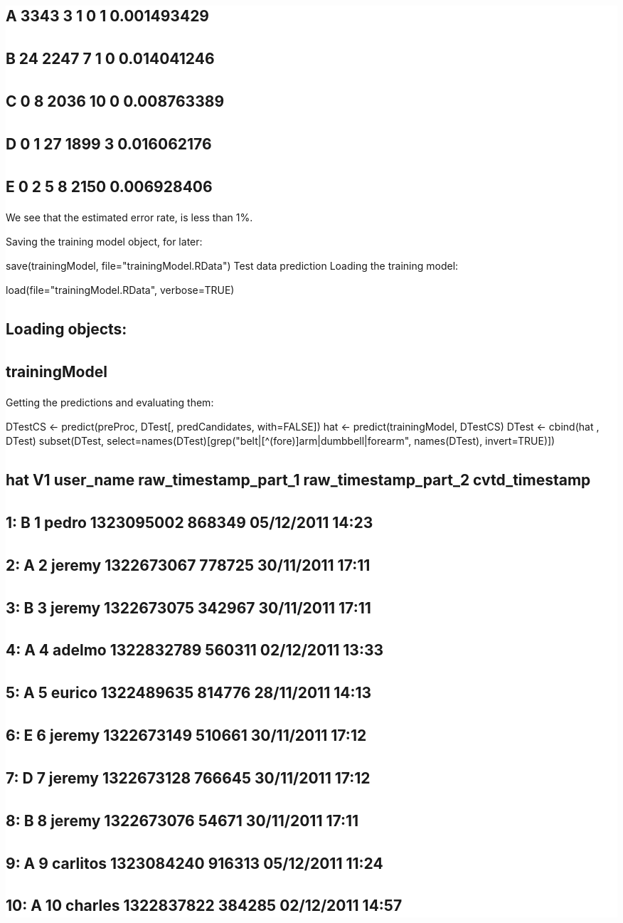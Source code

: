 ## A 3343    3    1    0    1 0.001493429
## B   24 2247    7    1    0 0.014041246
## C    0    8 2036   10    0 0.008763389
## D    0    1   27 1899    3 0.016062176
## E    0    2    5    8 2150 0.006928406
We see that the estimated error rate, is less than 1%.

Saving the training model object, for later:

save(trainingModel, file="trainingModel.RData")
Test data prediction
Loading the training model:

load(file="trainingModel.RData", verbose=TRUE)
## Loading objects:
##   trainingModel
Getting the predictions and evaluating them:

DTestCS <- predict(preProc, DTest[, predCandidates, with=FALSE])
hat <- predict(trainingModel, DTestCS)
DTest <- cbind(hat , DTest)
subset(DTest, select=names(DTest)[grep("belt|[^(fore)]arm|dumbbell|forearm", names(DTest), invert=TRUE)])
##     hat V1 user_name raw_timestamp_part_1 raw_timestamp_part_2   cvtd_timestamp
##  1:   B  1     pedro           1323095002               868349 05/12/2011 14:23
##  2:   A  2    jeremy           1322673067               778725 30/11/2011 17:11
##  3:   B  3    jeremy           1322673075               342967 30/11/2011 17:11
##  4:   A  4    adelmo           1322832789               560311 02/12/2011 13:33
##  5:   A  5    eurico           1322489635               814776 28/11/2011 14:13
##  6:   E  6    jeremy           1322673149               510661 30/11/2011 17:12
##  7:   D  7    jeremy           1322673128               766645 30/11/2011 17:12
##  8:   B  8    jeremy           1322673076                54671 30/11/2011 17:11
##  9:   A  9  carlitos           1323084240               916313 05/12/2011 11:24
## 10:   A 10   charles           1322837822               384285 02/12/2011 14:57